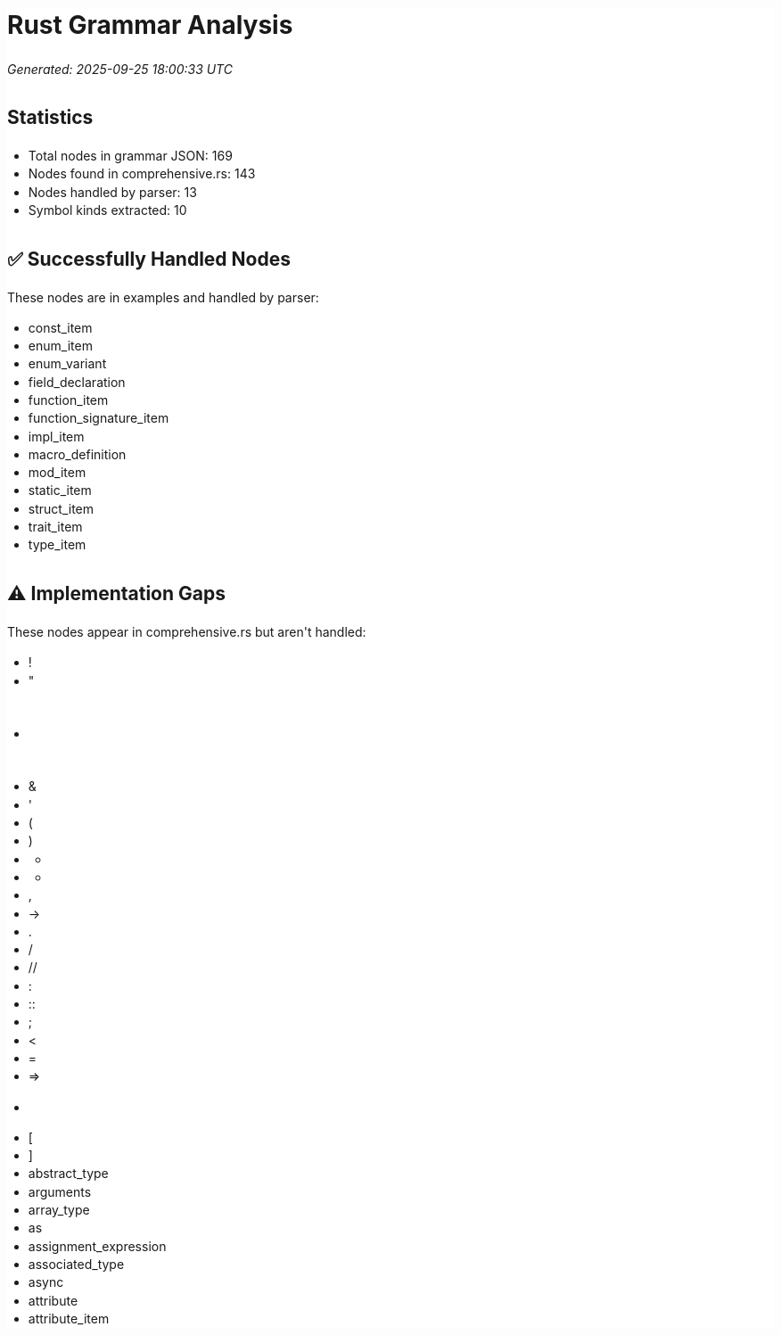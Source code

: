 # Rust Grammar Analysis

*Generated: 2025-09-25 18:00:33 UTC*

## Statistics
- Total nodes in grammar JSON: 169
- Nodes found in comprehensive.rs: 143
- Nodes handled by parser: 13
- Symbol kinds extracted: 10

## ✅ Successfully Handled Nodes
These nodes are in examples and handled by parser:
- const_item
- enum_item
- enum_variant
- field_declaration
- function_item
- function_signature_item
- impl_item
- macro_definition
- mod_item
- static_item
- struct_item
- trait_item
- type_item

## ⚠️ Implementation Gaps
These nodes appear in comprehensive.rs but aren't handled:
- !
- "
- #
- &
- '
- (
- )
- *
- +
- ,
- ->
- .
- /
- //
- :
- ::
- ;
- <
- =
- =>
- >
- [
- ]
- abstract_type
- arguments
- array_type
- as
- assignment_expression
- associated_type
- async
- attribute
- attribute_item